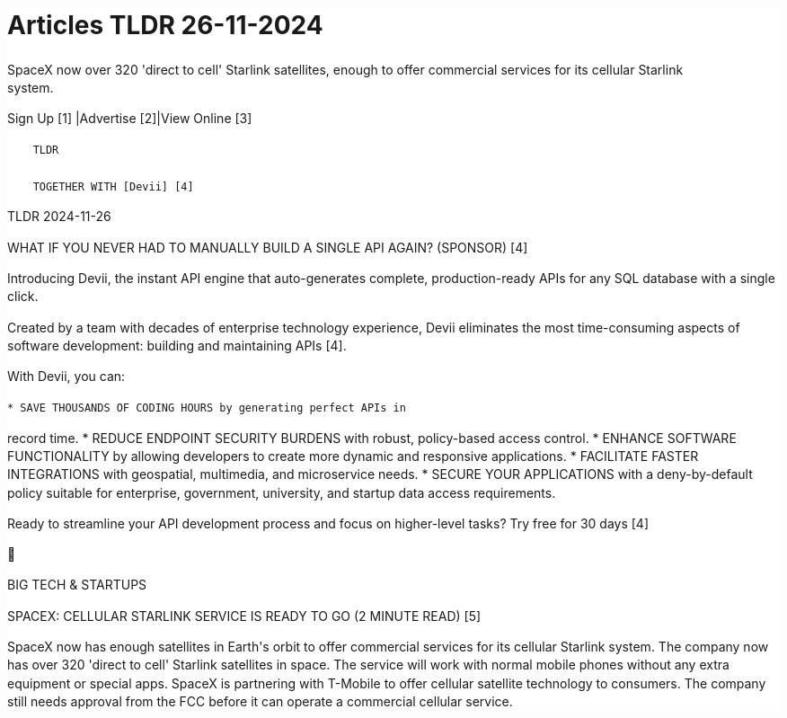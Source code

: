 # Articles TLDR 26-11-2024

SpaceX now over 320 'direct to cell' Starlink satellites, enough to
offer commercial services for its cellular Starlink
system. ‌ ‌ ‌ ‌ ‌ ‌ ‌ ‌ ‌ ‌ ‌ ‌ ‌ ‌ ‌ ‌ ‌ ‌ ‌ ‌ ‌ ‌ ‌ ‌ ‌ ‌  ‌ ‌ ‌ ‌ ‌ ‌ ‌ ‌ ‌ ‌ ‌ ‌ ‌ ‌ ‌ ‌ ‌ ‌ ‌ ‌ ‌ ‌ ‌ ‌ ‌ ‌ 


 Sign Up [1] |Advertise [2]|View Online [3] 

		TLDR

		TOGETHER WITH [Devii] [4]

TLDR 2024-11-26

 WHAT IF YOU NEVER HAD TO MANUALLY BUILD A SINGLE API AGAIN? (SPONSOR)
[4] 

 Introducing Devii, the instant API engine that auto-generates
complete, production-ready APIs for any SQL database with a single
click.

Created by a team with decades of enterprise technology experience,
Devii eliminates the most time-consuming aspects of software
development: building and maintaining APIs [4].

With Devii, you can:

 	* SAVE THOUSANDS OF CODING HOURS by generating perfect APIs in
record time.
 	* REDUCE ENDPOINT SECURITY BURDENS with robust, policy-based access
control.
 	* ENHANCE SOFTWARE FUNCTIONALITY by allowing developers to create
more dynamic and responsive applications.
 	* FACILITATE FASTER INTEGRATIONS with geospatial, multimedia, and
microservice needs.
 	* SECURE YOUR APPLICATIONS with a deny-by-default policy suitable
for enterprise, government, university, and startup data access
requirements.

Ready to streamline your API development process and focus on
higher-level tasks? Try free for 30 days [4]

📱 

BIG TECH & STARTUPS

 SPACEX: CELLULAR STARLINK SERVICE IS READY TO GO (2 MINUTE READ) [5] 

 SpaceX now has enough satellites in Earth's orbit to offer commercial
services for its cellular Starlink system. The company now has over
320 'direct to cell' Starlink satellites in space. The service will
work with normal mobile phones without any extra equipment or special
apps. SpaceX is partnering with T-Mobile to offer cellular satellite
technology to consumers. The company still needs approval from the FCC
before it can operate a commercial cellular service. 
